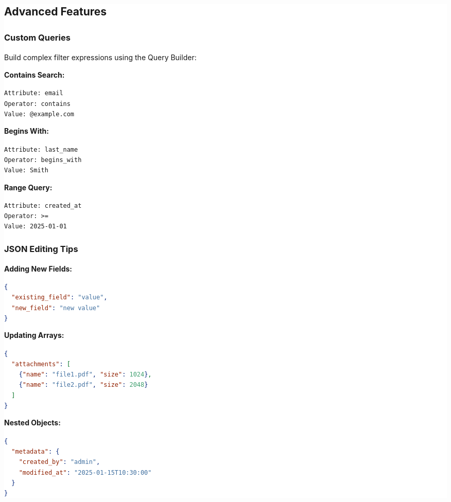 ## Advanced Features

### Custom Queries
Build complex filter expressions using the Query Builder:

**Contains Search:**
```
Attribute: email
Operator: contains
Value: @example.com
```

**Begins With:**
```
Attribute: last_name
Operator: begins_with
Value: Smith
```

**Range Query:**
```
Attribute: created_at
Operator: >=
Value: 2025-01-01
```

### JSON Editing Tips

**Adding New Fields:**
```json
{
  "existing_field": "value",
  "new_field": "new value"
}
```

**Updating Arrays:**
```json
{
  "attachments": [
    {"name": "file1.pdf", "size": 1024},
    {"name": "file2.pdf", "size": 2048}
  ]
}
```

**Nested Objects:**
```json
{
  "metadata": {
    "created_by": "admin",
    "modified_at": "2025-01-15T10:30:00"
  }
}
```
